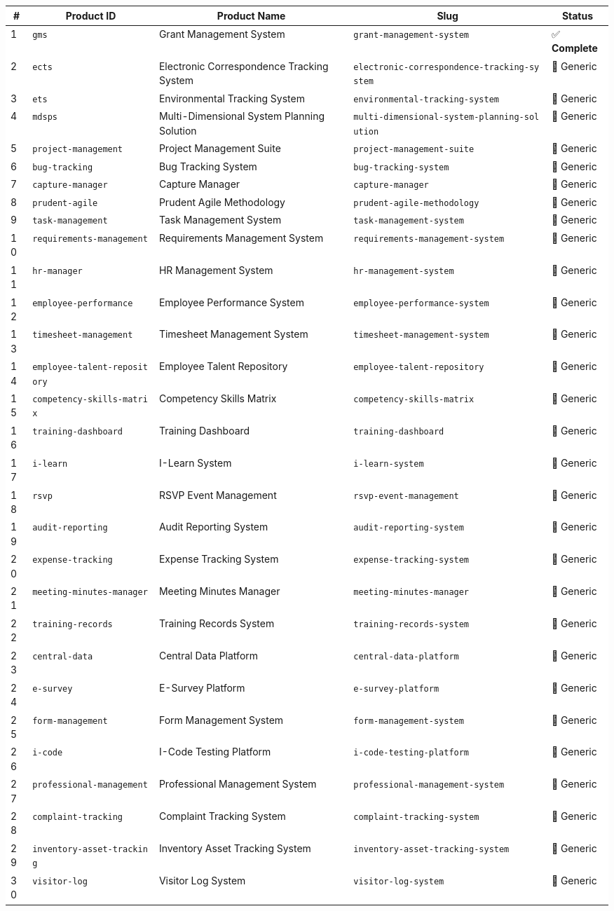 | # | Product ID | Product Name | Slug | Status |
|---|------------|--------------|------|--------|
| 1 | `gms` | Grant Management System | `grant-management-system` | ✅ **Complete** |
| 2 | `ects` | Electronic Correspondence Tracking System | `electronic-correspondence-tracking-system` | 🔄 Generic |
| 3 | `ets` | Environmental Tracking System | `environmental-tracking-system` | 🔄 Generic |
| 4 | `mdsps` | Multi-Dimensional System Planning Solution | `multi-dimensional-system-planning-solution` | 🔄 Generic |
| 5 | `project-management` | Project Management Suite | `project-management-suite` | 🔄 Generic |
| 6 | `bug-tracking` | Bug Tracking System | `bug-tracking-system` | 🔄 Generic |
| 7 | `capture-manager` | Capture Manager | `capture-manager` | 🔄 Generic |
| 8 | `prudent-agile` | Prudent Agile Methodology | `prudent-agile-methodology` | 🔄 Generic |
| 9 | `task-management` | Task Management System | `task-management-system` | 🔄 Generic |
| 10 | `requirements-management` | Requirements Management System | `requirements-management-system` | 🔄 Generic |
| 11 | `hr-manager` | HR Management System | `hr-management-system` | 🔄 Generic |
| 12 | `employee-performance` | Employee Performance System | `employee-performance-system` | 🔄 Generic |
| 13 | `timesheet-management` | Timesheet Management System | `timesheet-management-system` | 🔄 Generic |
| 14 | `employee-talent-repository` | Employee Talent Repository | `employee-talent-repository` | 🔄 Generic |
| 15 | `competency-skills-matrix` | Competency Skills Matrix | `competency-skills-matrix` | 🔄 Generic |
| 16 | `training-dashboard` | Training Dashboard | `training-dashboard` | 🔄 Generic |
| 17 | `i-learn` | I-Learn System | `i-learn-system` | 🔄 Generic |
| 18 | `rsvp` | RSVP Event Management | `rsvp-event-management` | 🔄 Generic |
| 19 | `audit-reporting` | Audit Reporting System | `audit-reporting-system` | 🔄 Generic |
| 20 | `expense-tracking` | Expense Tracking System | `expense-tracking-system` | 🔄 Generic |
| 21 | `meeting-minutes-manager` | Meeting Minutes Manager | `meeting-minutes-manager` | 🔄 Generic |
| 22 | `training-records` | Training Records System | `training-records-system` | 🔄 Generic |
| 23 | `central-data` | Central Data Platform | `central-data-platform` | 🔄 Generic |
| 24 | `e-survey` | E-Survey Platform | `e-survey-platform` | 🔄 Generic |
| 25 | `form-management` | Form Management System | `form-management-system` | 🔄 Generic |
| 26 | `i-code` | I-Code Testing Platform | `i-code-testing-platform` | 🔄 Generic |
| 27 | `professional-management` | Professional Management System | `professional-management-system` | 🔄 Generic |
| 28 | `complaint-tracking` | Complaint Tracking System | `complaint-tracking-system` | 🔄 Generic |
| 29 | `inventory-asset-tracking` | Inventory Asset Tracking System | `inventory-asset-tracking-system` | 🔄 Generic |
| 30 | `visitor-log` | Visitor Log System | `visitor-log-system` | 🔄 Generic |
